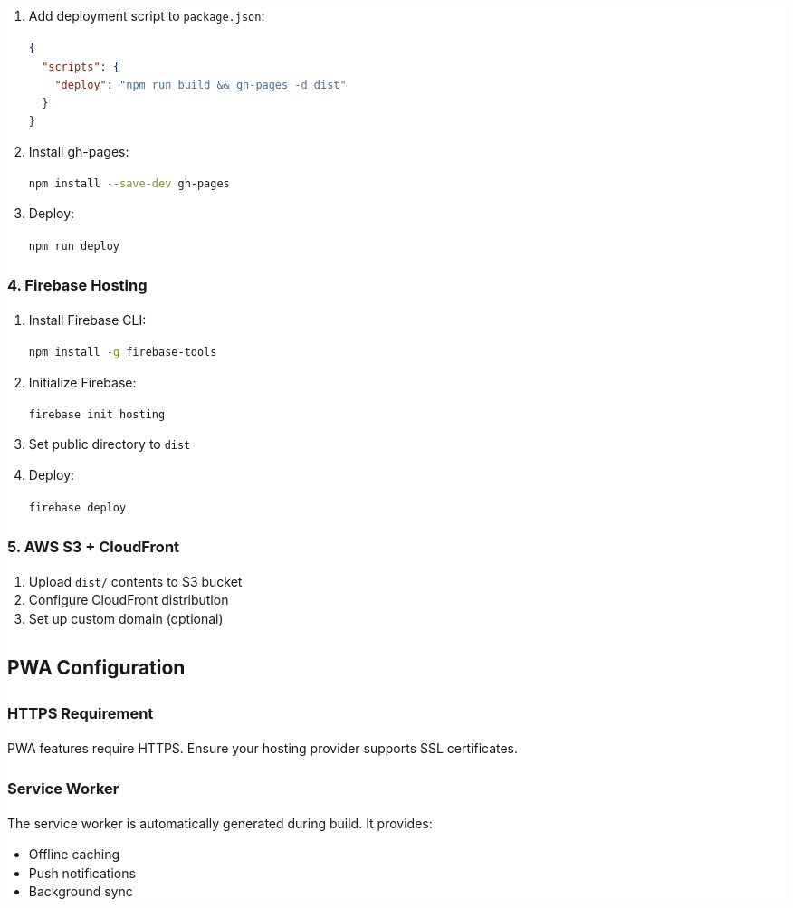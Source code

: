 1. Add deployment script to `package.json`:
   ```json
   {
     "scripts": {
       "deploy": "npm run build && gh-pages -d dist"
     }
   }
   ```

2. Install gh-pages:
   ```bash
   npm install --save-dev gh-pages
   ```

3. Deploy:
   ```bash
   npm run deploy
   ```

### 4. Firebase Hosting

1. Install Firebase CLI:
   ```bash
   npm install -g firebase-tools
   ```

2. Initialize Firebase:
   ```bash
   firebase init hosting
   ```

3. Set public directory to `dist`

4. Deploy:
   ```bash
   firebase deploy
   ```

### 5. AWS S3 + CloudFront

1. Upload `dist/` contents to S3 bucket
2. Configure CloudFront distribution
3. Set up custom domain (optional)

## PWA Configuration

### HTTPS Requirement

PWA features require HTTPS. Ensure your hosting provider supports SSL certificates.

### Service Worker

The service worker is automatically generated during build. It provides:
- Offline caching
- Push notifications
- Background sync

